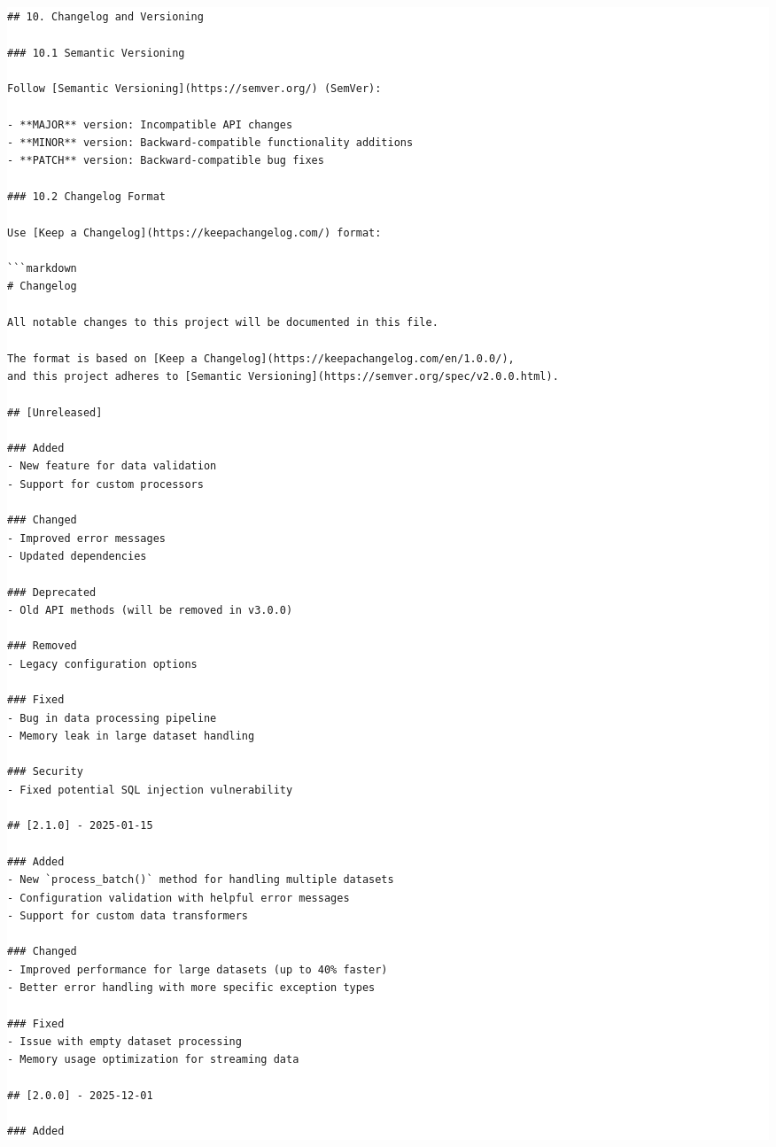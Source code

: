 ```
## 10. Changelog and Versioning

### 10.1 Semantic Versioning

Follow [Semantic Versioning](https://semver.org/) (SemVer):

- **MAJOR** version: Incompatible API changes
- **MINOR** version: Backward-compatible functionality additions
- **PATCH** version: Backward-compatible bug fixes

### 10.2 Changelog Format

Use [Keep a Changelog](https://keepachangelog.com/) format:

```markdown
# Changelog

All notable changes to this project will be documented in this file.

The format is based on [Keep a Changelog](https://keepachangelog.com/en/1.0.0/),
and this project adheres to [Semantic Versioning](https://semver.org/spec/v2.0.0.html).

## [Unreleased]

### Added
- New feature for data validation
- Support for custom processors

### Changed
- Improved error messages
- Updated dependencies

### Deprecated
- Old API methods (will be removed in v3.0.0)

### Removed
- Legacy configuration options

### Fixed
- Bug in data processing pipeline
- Memory leak in large dataset handling

### Security
- Fixed potential SQL injection vulnerability

## [2.1.0] - 2025-01-15

### Added
- New `process_batch()` method for handling multiple datasets
- Configuration validation with helpful error messages
- Support for custom data transformers

### Changed
- Improved performance for large datasets (up to 40% faster)
- Better error handling with more specific exception types

### Fixed
- Issue with empty dataset processing
- Memory usage optimization for streaming data

## [2.0.0] - 2025-12-01

### Added
```
